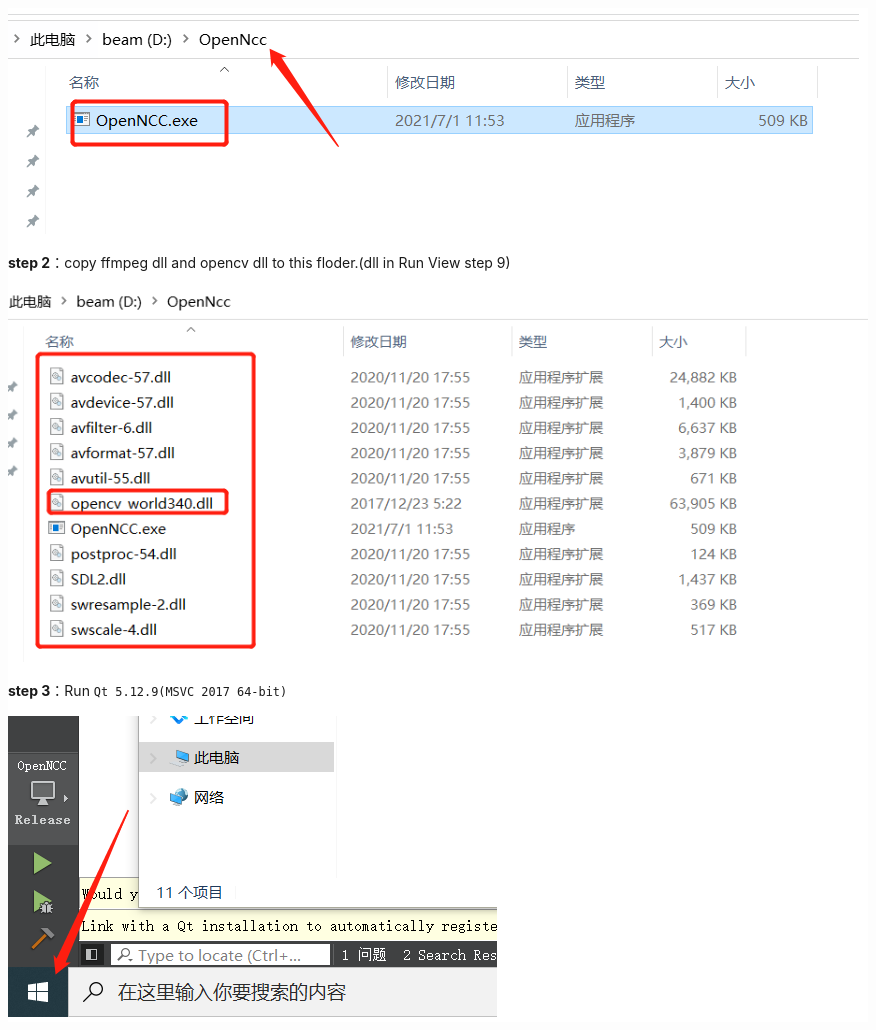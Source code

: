 ![image-20210701135928845](./image/Packstep1_1.png)

**step 2**：copy ffmpeg dll and opencv dll to this floder.(dll in Run View step 9)

![image-20210701140231476](./image/Packstep2.png)

**step 3**：Run `Qt 5.12.9(MSVC 2017 64-bit)` 

![image-20210701140440828](./image/Packstep3.png)
